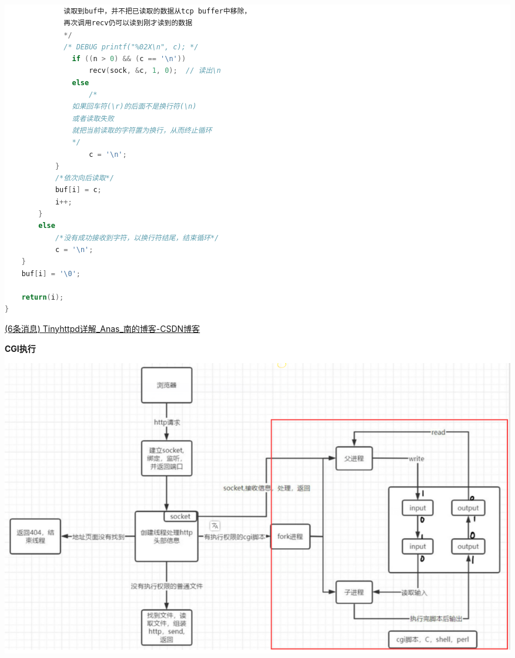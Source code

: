```c++
			  读取到buf中，并不把已读取的数据从tcp buffer中移除，
			  再次调用recv仍可以读到刚才读到的数据
			  */
			  /* DEBUG printf("%02X\n", c); */
				if ((n > 0) && (c == '\n'))
					recv(sock, &c, 1, 0);  // 读出\n
				else
					/*
				如果回车符(\r)的后面不是换行符(\n)
				或者读取失败
				就把当前读取的字符置为换行，从而终止循环
				*/
					c = '\n';
			}
			/*依次向后读取*/
			buf[i] = c;
			i++;
		}
		else
			/*没有成功接收到字符，以换行符结尾，结束循环*/
			c = '\n';
	}
	buf[i] = '\0';

	return(i);
}
```

[(6条消息) Tinyhttpd详解_Anas_南的博客-CSDN博客](https://blog.csdn.net/weixin_43528025/article/details/106197904?utm_medium=distribute.pc_relevant.none-task-blog-2~default~baidujs_baidulandingword~default-4-106197904-blog-120161582.pc_relevant_landingrelevant&spm=1001.2101.3001.4242.3&utm_relevant_index=7)

**CGI执行**

![image-20230305205057998](%E6%80%BB%E7%BB%93.assets/image-20230305205057998.png)
